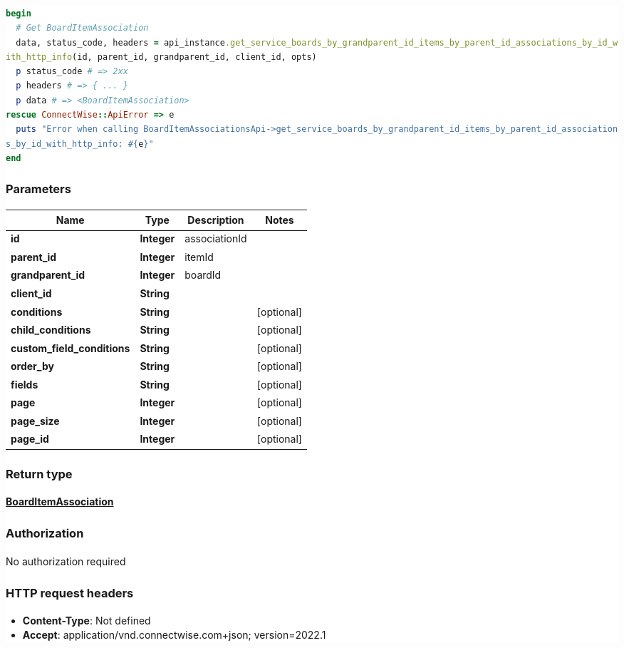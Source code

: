 ```ruby
begin
  # Get BoardItemAssociation
  data, status_code, headers = api_instance.get_service_boards_by_grandparent_id_items_by_parent_id_associations_by_id_with_http_info(id, parent_id, grandparent_id, client_id, opts)
  p status_code # => 2xx
  p headers # => { ... }
  p data # => <BoardItemAssociation>
rescue ConnectWise::ApiError => e
  puts "Error when calling BoardItemAssociationsApi->get_service_boards_by_grandparent_id_items_by_parent_id_associations_by_id_with_http_info: #{e}"
end
```

### Parameters

| Name | Type | Description | Notes |
| ---- | ---- | ----------- | ----- |
| **id** | **Integer** | associationId |  |
| **parent_id** | **Integer** | itemId |  |
| **grandparent_id** | **Integer** | boardId |  |
| **client_id** | **String** |  |  |
| **conditions** | **String** |  | [optional] |
| **child_conditions** | **String** |  | [optional] |
| **custom_field_conditions** | **String** |  | [optional] |
| **order_by** | **String** |  | [optional] |
| **fields** | **String** |  | [optional] |
| **page** | **Integer** |  | [optional] |
| **page_size** | **Integer** |  | [optional] |
| **page_id** | **Integer** |  | [optional] |

### Return type

[**BoardItemAssociation**](BoardItemAssociation.md)

### Authorization

No authorization required

### HTTP request headers

- **Content-Type**: Not defined
- **Accept**: application/vnd.connectwise.com+json; version=2022.1
